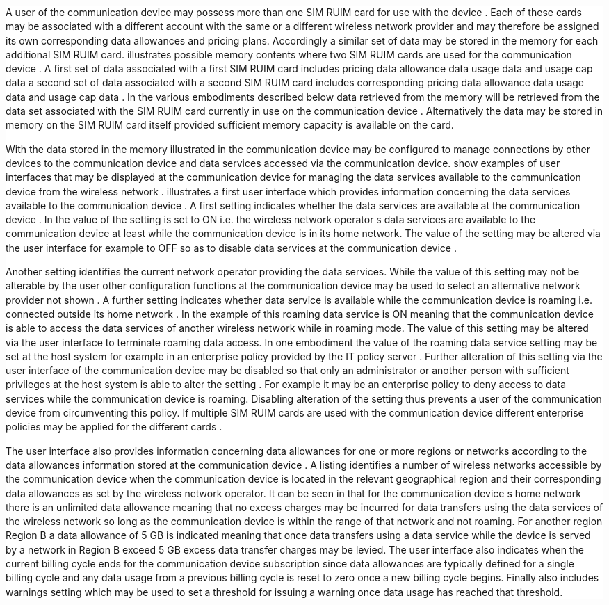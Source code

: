 A user of the communication device may possess more than one SIM RUIM card for use with the device . Each of these cards may be associated with a different account with the same or a different wireless network provider and may therefore be assigned its own corresponding data allowances and pricing plans. Accordingly a similar set of data may be stored in the memory for each additional SIM RUIM card. illustrates possible memory contents where two SIM RUIM cards are used for the communication device . A first set of data associated with a first SIM RUIM card includes pricing data allowance data usage data and usage cap data a second set of data associated with a second SIM RUIM card includes corresponding pricing data allowance data usage data and usage cap data . In the various embodiments described below data retrieved from the memory will be retrieved from the data set associated with the SIM RUIM card currently in use on the communication device . Alternatively the data may be stored in memory on the SIM RUIM card itself provided sufficient memory capacity is available on the card.

With the data stored in the memory illustrated in the communication device may be configured to manage connections by other devices to the communication device and data services accessed via the communication device. show examples of user interfaces that may be displayed at the communication device for managing the data services available to the communication device from the wireless network . illustrates a first user interface which provides information concerning the data services available to the communication device . A first setting indicates whether the data services are available at the communication device . In the value of the setting is set to ON i.e. the wireless network operator s data services are available to the communication device at least while the communication device is in its home network. The value of the setting may be altered via the user interface for example to OFF so as to disable data services at the communication device .

Another setting identifies the current network operator providing the data services. While the value of this setting may not be alterable by the user other configuration functions at the communication device may be used to select an alternative network provider not shown . A further setting indicates whether data service is available while the communication device is roaming i.e. connected outside its home network . In the example of this roaming data service is ON meaning that the communication device is able to access the data services of another wireless network while in roaming mode. The value of this setting may be altered via the user interface to terminate roaming data access. In one embodiment the value of the roaming data service setting may be set at the host system for example in an enterprise policy provided by the IT policy server . Further alteration of this setting via the user interface of the communication device may be disabled so that only an administrator or another person with sufficient privileges at the host system is able to alter the setting . For example it may be an enterprise policy to deny access to data services while the communication device is roaming. Disabling alteration of the setting thus prevents a user of the communication device from circumventing this policy. If multiple SIM RUIM cards are used with the communication device different enterprise policies may be applied for the different cards .

The user interface also provides information concerning data allowances for one or more regions or networks according to the data allowances information stored at the communication device . A listing identifies a number of wireless networks accessible by the communication device when the communication device is located in the relevant geographical region and their corresponding data allowances as set by the wireless network operator. It can be seen in that for the communication device s home network there is an unlimited data allowance meaning that no excess charges may be incurred for data transfers using the data services of the wireless network so long as the communication device is within the range of that network and not roaming. For another region Region B a data allowance of 5 GB is indicated meaning that once data transfers using a data service while the device is served by a network in Region B exceed 5 GB excess data transfer charges may be levied. The user interface also indicates when the current billing cycle ends for the communication device subscription since data allowances are typically defined for a single billing cycle and any data usage from a previous billing cycle is reset to zero once a new billing cycle begins. Finally also includes warnings setting which may be used to set a threshold for issuing a warning once data usage has reached that threshold.
